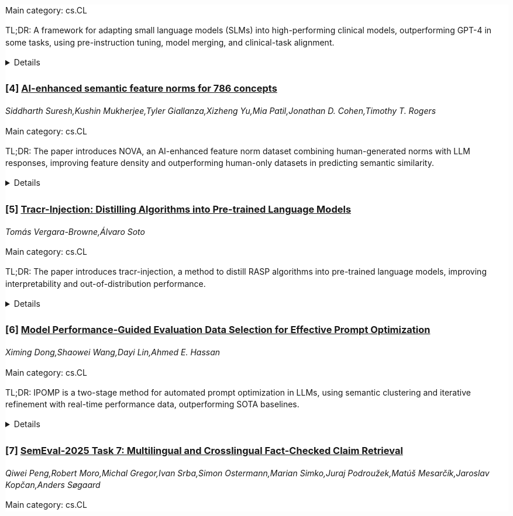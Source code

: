 Main category: cs.CL

TL;DR: A framework for adapting small language models (SLMs) into high-performing clinical models, outperforming GPT-4 in some tasks, using pre-instruction tuning, model merging, and clinical-task alignment.


<details><summary>Details</summary></details>


### [4] [AI-enhanced semantic feature norms for 786 concepts](https://arxiv.org/abs/2505.10718)
*Siddharth Suresh,Kushin Mukherjee,Tyler Giallanza,Xizheng Yu,Mia Patil,Jonathan D. Cohen,Timothy T. Rogers*

Main category: cs.CL

TL;DR: The paper introduces NOVA, an AI-enhanced feature norm dataset combining human-generated norms with LLM responses, improving feature density and outperforming human-only datasets in predicting semantic similarity.


<details><summary>Details</summary></details>


### [5] [Tracr-Injection: Distilling Algorithms into Pre-trained Language Models](https://arxiv.org/abs/2505.10719)
*Tomás Vergara-Browne,Álvaro Soto*

Main category: cs.CL

TL;DR: The paper introduces tracr-injection, a method to distill RASP algorithms into pre-trained language models, improving interpretability and out-of-distribution performance.


<details><summary>Details</summary></details>


### [6] [Model Performance-Guided Evaluation Data Selection for Effective Prompt Optimization](https://arxiv.org/abs/2505.10736)
*Ximing Dong,Shaowei Wang,Dayi Lin,Ahmed E. Hassan*

Main category: cs.CL

TL;DR: IPOMP is a two-stage method for automated prompt optimization in LLMs, using semantic clustering and iterative refinement with real-time performance data, outperforming SOTA baselines.


<details><summary>Details</summary></details>


### [7] [SemEval-2025 Task 7: Multilingual and Crosslingual Fact-Checked Claim Retrieval](https://arxiv.org/abs/2505.10740)
*Qiwei Peng,Robert Moro,Michal Gregor,Ivan Srba,Simon Ostermann,Marian Simko,Juraj Podroužek,Matúš Mesarčík,Jaroslav Kopčan,Anders Søgaard*

Main category: cs.CL
